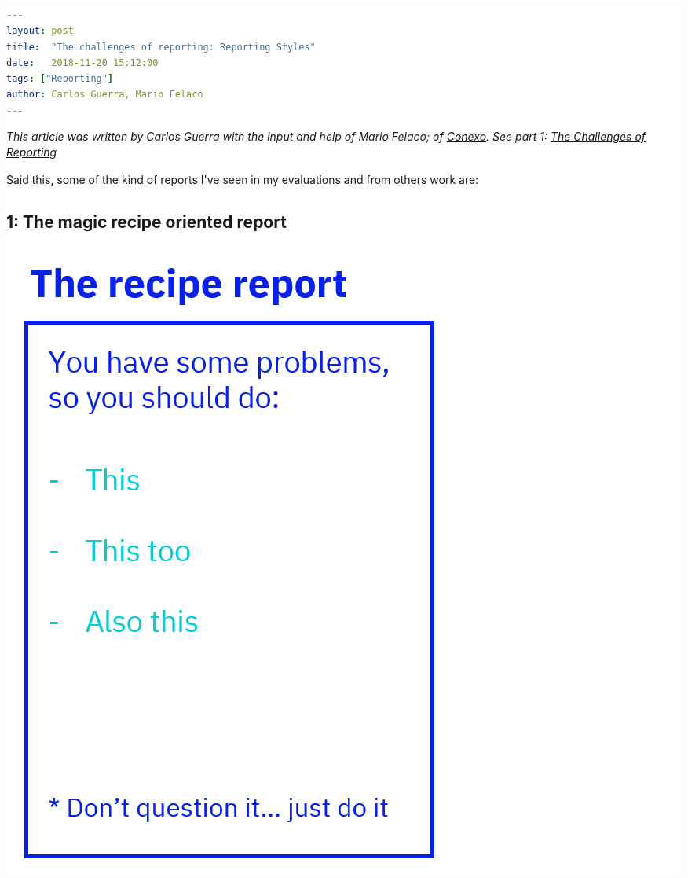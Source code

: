 ```yaml
---
layout: post
title:  "The challenges of reporting: Reporting Styles"
date:   2018-11-20 15:12:00
tags: ["Reporting"]
author: Carlos Guerra, Mario Felaco
---
```


*This article was written by Carlos Guerra with the input and help of
Mario Felaco; of [Conexo](https://conexo.org/). See part 1: [The Challenges of Reporting](https://SAFETAG.org/2018/11/19/challenges-of-reporting.html)*


Said this, some of the kind of reports I've seen in my evaluations and
from others work are:

1: The magic recipe oriented report
-----------------------------------

![](/img/blog/challengesreporting/image1.png)
